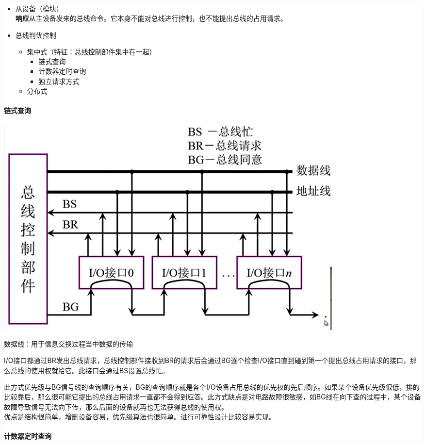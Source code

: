 + 从设备（模块）  
**响应**从主设备发来的总线命令。它本身不能对总线进行控制，也不能提出总线的占用请求。  

+ 总线判优控制  
    + 集中式（特征：总线控制部件集中在一起）  
        + 链式查询  
        + 计数器定时查询  
        + 独立请求方式  
    + 分布式  

#### 链式查询  
![alt text](images\链式查询.png)  

数据线：用于信息交换过程当中数据的传输  

I/O接口都通过BR发出总线请求，总线控制部件接收到BR的请求后会通过BG逐个检查I/O接口直到碰到第一个提出总线占用请求的接口，那么总线的使用权就给它。此接口会通过BS设置总线忙。  

此方式优先级与BG信号线的查询顺序有关，BG的查询顺序就是各个I/O设备占用总线的优先权的先后顺序。如果某个设备优先级很低，排的比较靠后，那么很可能它提出的总线占用请求一直都不会得到应答。此方式缺点是对电路故障很敏感，如BG线在向下查的过程中，某个设备故障导致信号无法向下传，那么后面的设备就再也无法获得总线的使用权。  
优点是结构很简单，增删设备容易，优先级算法也很简单。进行可靠性设计比较容易实现。  

#### 计数器定时查询  